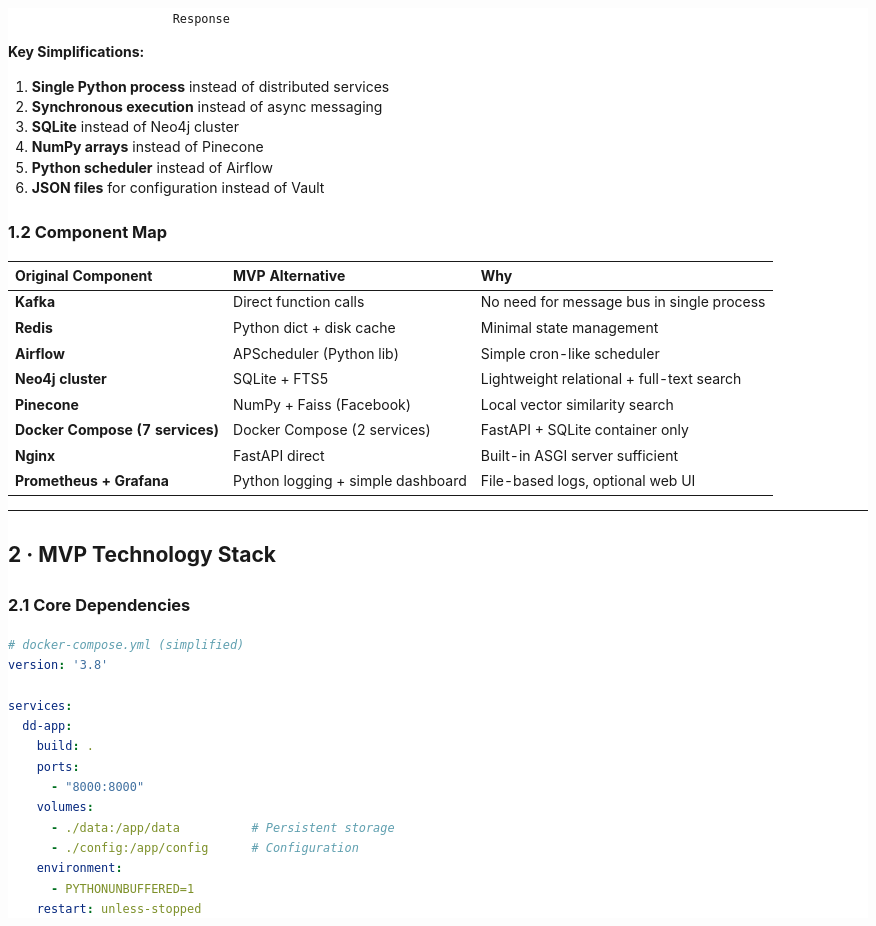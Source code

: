 ```
                       Response
```

**Key Simplifications:**
1. **Single Python process** instead of distributed services
2. **Synchronous execution** instead of async messaging
3. **SQLite** instead of Neo4j cluster
4. **NumPy arrays** instead of Pinecone
5. **Python scheduler** instead of Airflow
6. **JSON files** for configuration instead of Vault

### 1.2 Component Map

| Original Component | MVP Alternative | Why |
|:--|:--|:--|
| **Kafka** | Direct function calls | No need for message bus in single process |
| **Redis** | Python dict + disk cache | Minimal state management |
| **Airflow** | APScheduler (Python lib) | Simple cron-like scheduler |
| **Neo4j cluster** | SQLite + FTS5 | Lightweight relational + full-text search |
| **Pinecone** | NumPy + Faiss (Facebook) | Local vector similarity search |
| **Docker Compose (7 services)** | Docker Compose (2 services) | FastAPI + SQLite container only |
| **Nginx** | FastAPI direct | Built-in ASGI server sufficient |
| **Prometheus + Grafana** | Python logging + simple dashboard | File-based logs, optional web UI |

---

## **2 · MVP Technology Stack**

### 2.1 Core Dependencies

```yaml
# docker-compose.yml (simplified)
version: '3.8'

services:
  dd-app:
    build: .
    ports:
      - "8000:8000"
    volumes:
      - ./data:/app/data          # Persistent storage
      - ./config:/app/config      # Configuration
    environment:
      - PYTHONUNBUFFERED=1
    restart: unless-stopped
```
